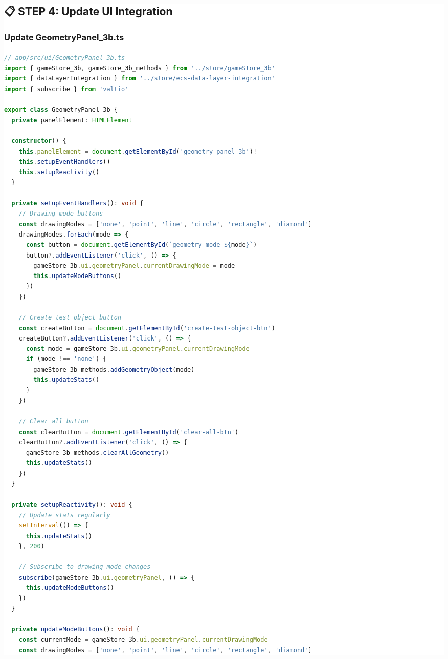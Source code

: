 
## 📋 **STEP 4: Update UI Integration**

### **Update GeometryPanel_3b.ts**
```typescript
// app/src/ui/GeometryPanel_3b.ts
import { gameStore_3b, gameStore_3b_methods } from '../store/gameStore_3b'
import { dataLayerIntegration } from '../store/ecs-data-layer-integration'
import { subscribe } from 'valtio'

export class GeometryPanel_3b {
  private panelElement: HTMLElement
  
  constructor() {
    this.panelElement = document.getElementById('geometry-panel-3b')!
    this.setupEventHandlers()
    this.setupReactivity()
  }
  
  private setupEventHandlers(): void {
    // Drawing mode buttons
    const drawingModes = ['none', 'point', 'line', 'circle', 'rectangle', 'diamond']
    drawingModes.forEach(mode => {
      const button = document.getElementById(`geometry-mode-${mode}`)
      button?.addEventListener('click', () => {
        gameStore_3b.ui.geometryPanel.currentDrawingMode = mode
        this.updateModeButtons()
      })
    })
    
    // Create test object button
    const createButton = document.getElementById('create-test-object-btn')
    createButton?.addEventListener('click', () => {
      const mode = gameStore_3b.ui.geometryPanel.currentDrawingMode
      if (mode !== 'none') {
        gameStore_3b_methods.addGeometryObject(mode)
        this.updateStats()
      }
    })
    
    // Clear all button
    const clearButton = document.getElementById('clear-all-btn')
    clearButton?.addEventListener('click', () => {
      gameStore_3b_methods.clearAllGeometry()
      this.updateStats()
    })
  }
  
  private setupReactivity(): void {
    // Update stats regularly
    setInterval(() => {
      this.updateStats()
    }, 200)
    
    // Subscribe to drawing mode changes
    subscribe(gameStore_3b.ui.geometryPanel, () => {
      this.updateModeButtons()
    })
  }
  
  private updateModeButtons(): void {
    const currentMode = gameStore_3b.ui.geometryPanel.currentDrawingMode
    const drawingModes = ['none', 'point', 'line', 'circle', 'rectangle', 'diamond']
```
